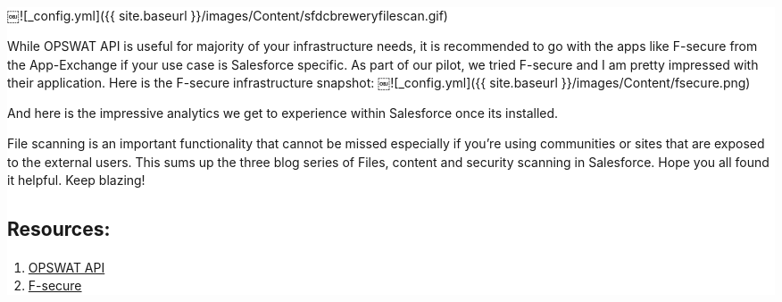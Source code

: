 ￼![_config.yml]({{ site.baseurl }}/images/Content/sfdcbreweryfilescan.gif)

While OPSWAT API is useful for majority of your infrastructure needs, it is recommended to go with the apps like F-secure from the App-Exchange if your use case is Salesforce specific. As part of our pilot, we tried F-secure and I am pretty impressed with their application. Here is the F-secure infrastructure snapshot:
￼![_config.yml]({{ site.baseurl }}/images/Content/fsecure.png)

And here is the impressive analytics we get to experience within Salesforce once its installed. 

File scanning is an important functionality that cannot be missed especially if you’re using communities or sites that are exposed to the external users. This sums up the three blog series of Files, content and security scanning in Salesforce. Hope you all found it helpful. Keep blazing!

## Resources:
1. [OPSWAT API](https://onlinehelp.opswat.com/mdcloud/)
2. [F-secure](https://www.f-secure.com/en_US/web/business_us/cloud-protection-for-salesforce)
